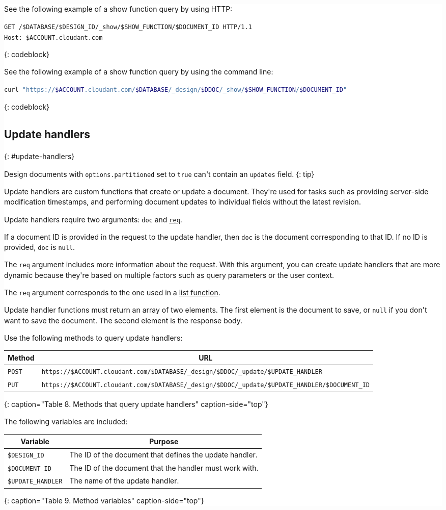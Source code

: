 See the following example of a show function query by using HTTP:

```http
GET /$DATABASE/$DESIGN_ID/_show/$SHOW_FUNCTION/$DOCUMENT_ID HTTP/1.1
Host: $ACCOUNT.cloudant.com
```
{: codeblock}

See the following example of a show function query by using the command line:

```sh
curl "https://$ACCOUNT.cloudant.com/$DATABASE/_design/$DDOC/_show/$SHOW_FUNCTION/$DOCUMENT_ID"
```
{: codeblock}



## Update handlers
{: #update-handlers}

Design documents with `options.partitioned` set to `true` can't contain an `updates` field.
{: tip}

Update handlers are custom functions that create or update a document.
They're used for tasks such as providing server-side modification timestamps,
and performing document updates to individual fields without the latest revision.

Update handlers require two arguments: `doc` and [`req`](#req).

If a document ID is provided in the request to the update handler,
then `doc` is the document corresponding to that ID.
If no ID is provided,
`doc` is `null`.

The `req` argument includes more information about the request. With this argument, you can create update handlers that are more dynamic
because they're based on multiple factors such as query parameters or the user context.

The `req` argument corresponds to the one used in a [list function](#list-functions).

Update handler functions must return an array of two elements.
The first element is the document to save,
or `null` if you don't want to save the document.
The second element is the response body.

Use the following methods to query update handlers:

Method | URL
-------|------
`POST` | `https://$ACCOUNT.cloudant.com/$DATABASE/_design/$DDOC/_update/$UPDATE_HANDLER`
`PUT`  | `https://$ACCOUNT.cloudant.com/$DATABASE/_design/$DDOC/_update/$UPDATE_HANDLER/$DOCUMENT_ID`
{: caption="Table 8. Methods that query update handlers" caption-side="top"}

The following variables are included: 

Variable          | Purpose
------------------|--------
`$DESIGN_ID`      | The ID of the document that defines the update handler.
`$DOCUMENT_ID`    | The ID of the document that the handler must work with.
`$UPDATE_HANDLER` | The name of the update handler.
{: caption="Table 9. Method variables" caption-side="top"}
